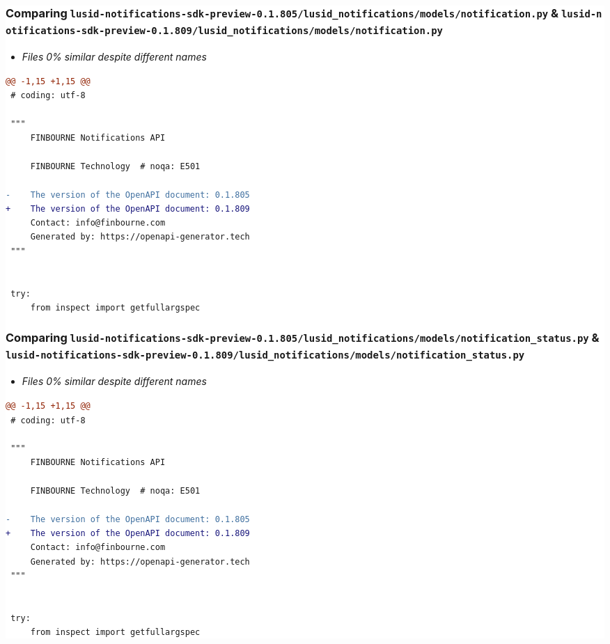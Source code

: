### Comparing `lusid-notifications-sdk-preview-0.1.805/lusid_notifications/models/notification.py` & `lusid-notifications-sdk-preview-0.1.809/lusid_notifications/models/notification.py`

 * *Files 0% similar despite different names*

```diff
@@ -1,15 +1,15 @@
 # coding: utf-8
 
 """
     FINBOURNE Notifications API
 
     FINBOURNE Technology  # noqa: E501
 
-    The version of the OpenAPI document: 0.1.805
+    The version of the OpenAPI document: 0.1.809
     Contact: info@finbourne.com
     Generated by: https://openapi-generator.tech
 """
 
 
 try:
     from inspect import getfullargspec
```

### Comparing `lusid-notifications-sdk-preview-0.1.805/lusid_notifications/models/notification_status.py` & `lusid-notifications-sdk-preview-0.1.809/lusid_notifications/models/notification_status.py`

 * *Files 0% similar despite different names*

```diff
@@ -1,15 +1,15 @@
 # coding: utf-8
 
 """
     FINBOURNE Notifications API
 
     FINBOURNE Technology  # noqa: E501
 
-    The version of the OpenAPI document: 0.1.805
+    The version of the OpenAPI document: 0.1.809
     Contact: info@finbourne.com
     Generated by: https://openapi-generator.tech
 """
 
 
 try:
     from inspect import getfullargspec
```
